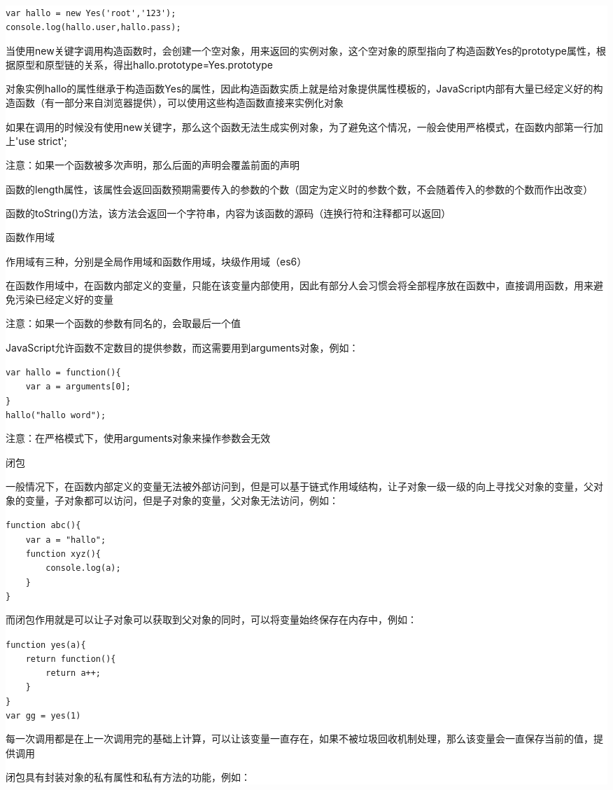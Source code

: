     var hallo = new Yes('root','123');
    console.log(hallo.user,hallo.pass);

当使用new关键字调用构造函数时，会创建一个空对象，用来返回的实例对象，这个空对象的原型指向了构造函数Yes的prototype属性，根据原型和原型链的关系，得出hallo.prototype=Yes.prototype

对象实例hallo的属性继承于构造函数Yes的属性，因此构造函数实质上就是给对象提供属性模板的，JavaScript内部有大量已经定义好的构造函数（有一部分来自浏览器提供），可以使用这些构造函数直接来实例化对象

如果在调用的时候没有使用new关键字，那么这个函数无法生成实例对象，为了避免这个情况，一般会使用严格模式，在函数内部第一行加上'use strict';


注意：如果一个函数被多次声明，那么后面的声明会覆盖前面的声明

函数的length属性，该属性会返回函数预期需要传入的参数的个数（固定为定义时的参数个数，不会随着传入的参数的个数而作出改变）

函数的toString()方法，该方法会返回一个字符串，内容为该函数的源码（连换行符和注释都可以返回）


函数作用域

作用域有三种，分别是全局作用域和函数作用域，块级作用域（es6）

在函数作用域中，在函数内部定义的变量，只能在该变量内部使用，因此有部分人会习惯会将全部程序放在函数中，直接调用函数，用来避免污染已经定义好的变量


注意：如果一个函数的参数有同名的，会取最后一个值

JavaScript允许函数不定数目的提供参数，而这需要用到arguments对象，例如：

    var hallo = function(){
        var a = arguments[0];
    }
    hallo("hallo word");

注意：在严格模式下，使用arguments对象来操作参数会无效


闭包

一般情况下，在函数内部定义的变量无法被外部访问到，但是可以基于链式作用域结构，让子对象一级一级的向上寻找父对象的变量，父对象的变量，子对象都可以访问，但是子对象的变量，父对象无法访问，例如：

    function abc(){
        var a = "hallo";
        function xyz(){
            console.log(a);
        }
    }

而闭包作用就是可以让子对象可以获取到父对象的同时，可以将变量始终保存在内存中，例如：

    function yes(a){
        return function(){
            return a++;
        }
    }
    var gg = yes(1)

每一次调用都是在上一次调用完的基础上计算，可以让该变量一直存在，如果不被垃圾回收机制处理，那么该变量会一直保存当前的值，提供调用


闭包具有封装对象的私有属性和私有方法的功能，例如：
